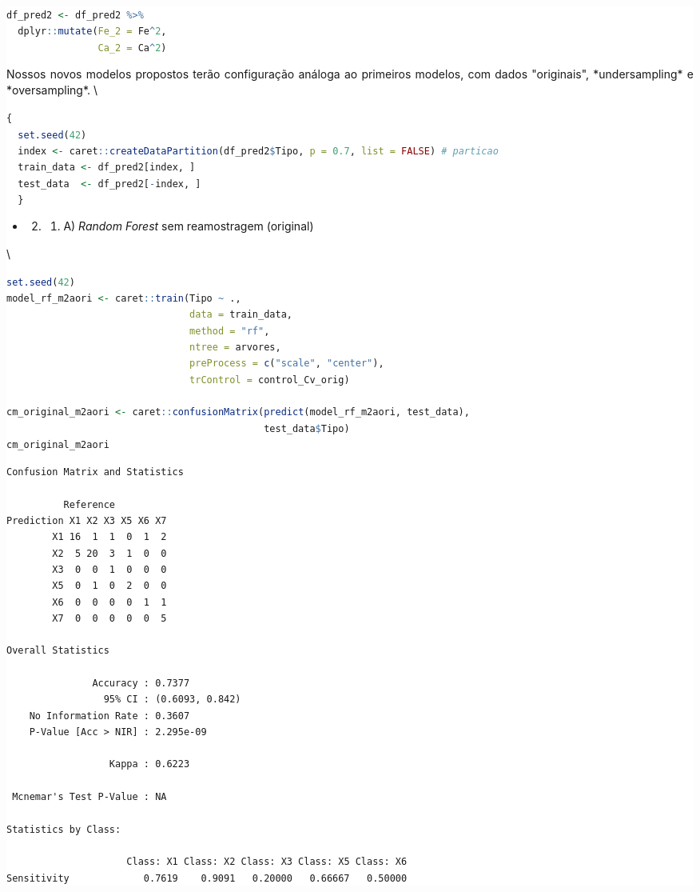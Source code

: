 ```r
df_pred2 <- df_pred2 %>% 
  dplyr::mutate(Fe_2 = Fe^2,
                Ca_2 = Ca^2)
```

<p style="text-align: justify">
Nossos novos modelos propostos terão configuração análoga ao primeiros modelos, com dados "originais", *undersampling* e *oversampling*.
\
</p>


```r
{
  set.seed(42)
  index <- caret::createDataPartition(df_pred2$Tipo, p = 0.7, list = FALSE) # particao
  train_data <- df_pred2[index, ]
  test_data  <- df_pred2[-index, ]
  }
```

* 2. 1. A) *Random Forest* sem reamostragem (original)

\
</p>


```r
set.seed(42)
model_rf_m2aori <- caret::train(Tipo ~ .,
                                data = train_data,
                                method = "rf",
                                ntree = arvores,
                                preProcess = c("scale", "center"),
                                trControl = control_Cv_orig)
                                               
cm_original_m2aori <- caret::confusionMatrix(predict(model_rf_m2aori, test_data),
                                             test_data$Tipo)
cm_original_m2aori
```

```
Confusion Matrix and Statistics

          Reference
Prediction X1 X2 X3 X5 X6 X7
        X1 16  1  1  0  1  2
        X2  5 20  3  1  0  0
        X3  0  0  1  0  0  0
        X5  0  1  0  2  0  0
        X6  0  0  0  0  1  1
        X7  0  0  0  0  0  5

Overall Statistics
                                         
               Accuracy : 0.7377         
                 95% CI : (0.6093, 0.842)
    No Information Rate : 0.3607         
    P-Value [Acc > NIR] : 2.295e-09      
                                         
                  Kappa : 0.6223         
                                         
 Mcnemar's Test P-Value : NA             

Statistics by Class:

                     Class: X1 Class: X2 Class: X3 Class: X5 Class: X6
Sensitivity             0.7619    0.9091   0.20000   0.66667   0.50000
```